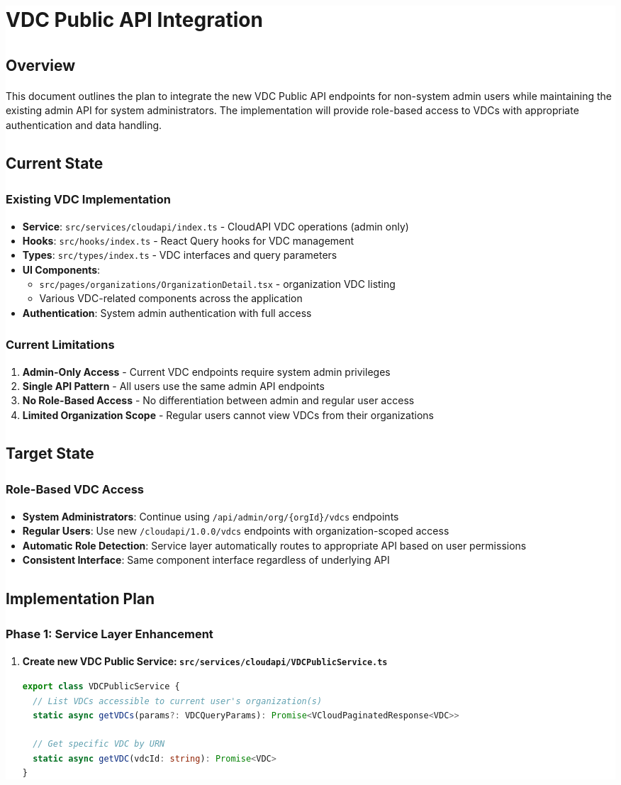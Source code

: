 # VDC Public API Integration

## Overview

This document outlines the plan to integrate the new VDC Public API endpoints for non-system admin users while maintaining the existing admin API for system administrators. The implementation will provide role-based access to VDCs with appropriate authentication and data handling.

## Current State

### Existing VDC Implementation
- **Service**: `src/services/cloudapi/index.ts` - CloudAPI VDC operations (admin only)
- **Hooks**: `src/hooks/index.ts` - React Query hooks for VDC management
- **Types**: `src/types/index.ts` - VDC interfaces and query parameters
- **UI Components**: 
  - `src/pages/organizations/OrganizationDetail.tsx` - organization VDC listing
  - Various VDC-related components across the application
- **Authentication**: System admin authentication with full access

### Current Limitations
1. **Admin-Only Access** - Current VDC endpoints require system admin privileges
2. **Single API Pattern** - All users use the same admin API endpoints
3. **No Role-Based Access** - No differentiation between admin and regular user access
4. **Limited Organization Scope** - Regular users cannot view VDCs from their organizations

## Target State

### Role-Based VDC Access
- **System Administrators**: Continue using `/api/admin/org/{orgId}/vdcs` endpoints
- **Regular Users**: Use new `/cloudapi/1.0.0/vdcs` endpoints with organization-scoped access
- **Automatic Role Detection**: Service layer automatically routes to appropriate API based on user permissions
- **Consistent Interface**: Same component interface regardless of underlying API

## Implementation Plan

### Phase 1: Service Layer Enhancement

1. **Create new VDC Public Service: `src/services/cloudapi/VDCPublicService.ts`**
   ```typescript
   export class VDCPublicService {
     // List VDCs accessible to current user's organization(s)
     static async getVDCs(params?: VDCQueryParams): Promise<VCloudPaginatedResponse<VDC>>
     
     // Get specific VDC by URN
     static async getVDC(vdcId: string): Promise<VDC>
   }
   ```
